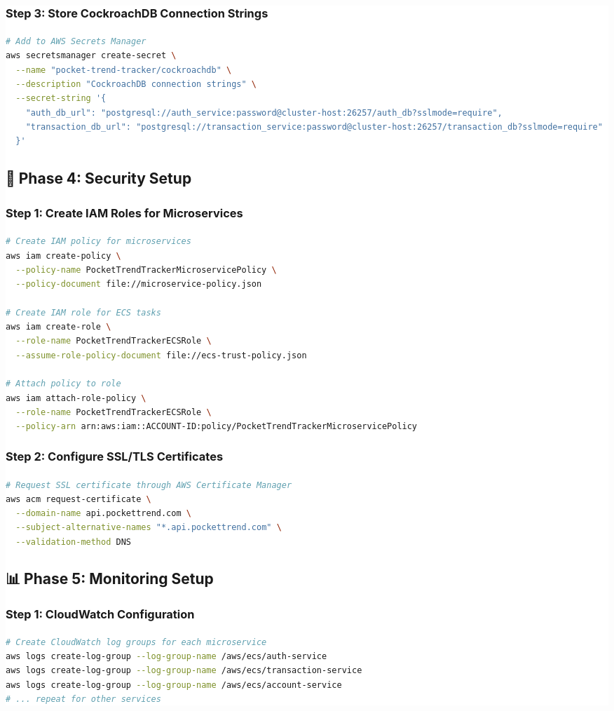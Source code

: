 ### Step 3: Store CockroachDB Connection Strings
```bash
# Add to AWS Secrets Manager
aws secretsmanager create-secret \
  --name "pocket-trend-tracker/cockroachdb" \
  --description "CockroachDB connection strings" \
  --secret-string '{
    "auth_db_url": "postgresql://auth_service:password@cluster-host:26257/auth_db?sslmode=require",
    "transaction_db_url": "postgresql://transaction_service:password@cluster-host:26257/transaction_db?sslmode=require"
  }'
```

## 🔐 Phase 4: Security Setup

### Step 1: Create IAM Roles for Microservices
```bash
# Create IAM policy for microservices
aws iam create-policy \
  --policy-name PocketTrendTrackerMicroservicePolicy \
  --policy-document file://microservice-policy.json

# Create IAM role for ECS tasks
aws iam create-role \
  --role-name PocketTrendTrackerECSRole \
  --assume-role-policy-document file://ecs-trust-policy.json

# Attach policy to role
aws iam attach-role-policy \
  --role-name PocketTrendTrackerECSRole \
  --policy-arn arn:aws:iam::ACCOUNT-ID:policy/PocketTrendTrackerMicroservicePolicy
```

### Step 2: Configure SSL/TLS Certificates
```bash
# Request SSL certificate through AWS Certificate Manager
aws acm request-certificate \
  --domain-name api.pockettrend.com \
  --subject-alternative-names "*.api.pockettrend.com" \
  --validation-method DNS
```

## 📊 Phase 5: Monitoring Setup

### Step 1: CloudWatch Configuration
```bash
# Create CloudWatch log groups for each microservice
aws logs create-log-group --log-group-name /aws/ecs/auth-service
aws logs create-log-group --log-group-name /aws/ecs/transaction-service
aws logs create-log-group --log-group-name /aws/ecs/account-service
# ... repeat for other services
```
